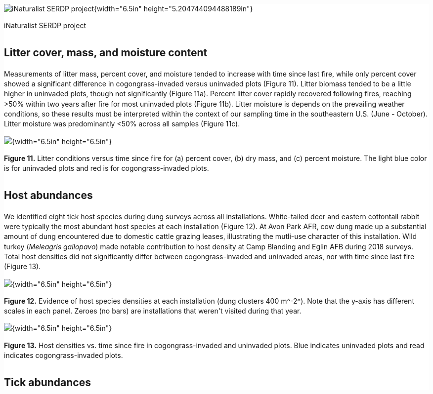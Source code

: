 ![iNaturalist SERDP project](media/image15.png){width="6.5in"
height="5.204744094488189in"}

iNaturalist SERDP project

Litter cover, mass, and moisture content
----------------------------------------

Measurements of litter mass, percent cover, and moisture tended to
increase with time since last fire, while only percent cover showed a
significant difference in cogongrass-invaded versus uninvaded plots
(Figure 11). Litter biomass tended to be a little higher in uninvaded
plots, though not significantly (Figure 11a). Percent litter cover
rapidly recovered following fires, reaching \>50% within two years after
fire for most uninvaded plots (Figure 11b). Litter moisture is depends
on the prevailing weather conditions, so these results must be
interpreted within the context of our sampling time in the southeastern
U.S. (June - October). Litter moisture was predominantly \<50% across
all samples (Figure 11c).

![](media/image16.png){width="6.5in" height="6.5in"}

**Figure 11.** Litter conditions versus time since fire for (a) percent
cover, (b) dry mass, and (c) percent moisture. The light blue color is
for uninvaded plots and red is for cogongrass-invaded plots.

Host abundances
---------------

We identified eight tick host species during dung surveys across all
installations. White-tailed deer and eastern cottontail rabbit were
typically the most abundant host species at each installation (Figure
12). At Avon Park AFR, cow dung made up a substantial amount of dung
encountered due to domestic cattle grazing leases, illustrating the
mutli-use character of this installation. Wild turkey (*Meleagris
gallopavo*) made notable contribution to host density at Camp Blanding
and Eglin AFB during 2018 surveys. Total host densities did not
significantly differ between cogongrass-invaded and uninvaded areas, nor
with time since last fire (Figure 13).

![](media/image17.png){width="6.5in" height="6.5in"}

**Figure 12.** Evidence of host species densities at each installation
(dung clusters 400 m^-2^). Note that the y-axis has different scales in
each panel. Zeroes (no bars) are installations that weren't visited
during that year.

![](media/image18.png){width="6.5in" height="6.5in"}

**Figure 13.** Host densities vs. time since fire in cogongrass-invaded
and uninvaded plots. Blue indicates uninvaded plots and read indicates
cogongrass-invaded plots.

Tick abundances
---------------
